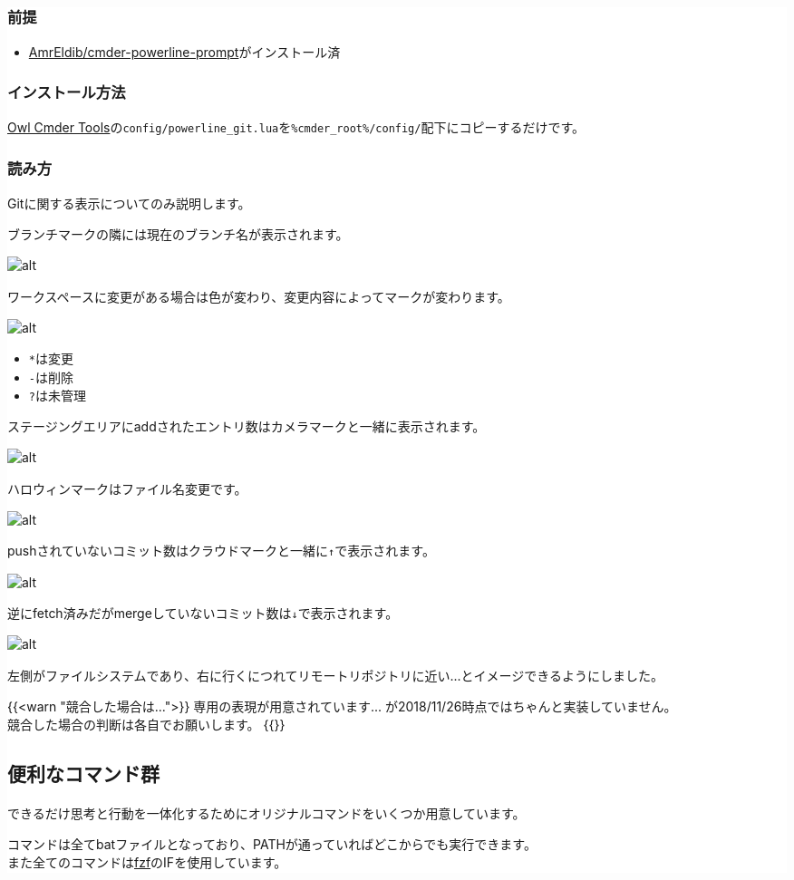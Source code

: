 ### 前提

* [AmrEldib/cmder-powerline-prompt](https://github.com/AmrEldib/cmder-powerline-prompt)がインストール済

### インストール方法

[Owl Cmder Tools]の`config/powerline_git.lua`を`%cmder_root%/config/`配下にコピーするだけです。

### 読み方

Gitに関する表示についてのみ説明します。

ブランチマークの隣には現在のブランチ名が表示されます。

![alt](https://dl.dropboxusercontent.com/s/27tgi9bs1y59y9l/20181126_7.png)

ワークスペースに変更がある場合は色が変わり、変更内容によってマークが変わります。

![alt](https://dl.dropboxusercontent.com/s/j41nigodj8msadi/20181126_2.png)

* `*`は変更
* `-`は削除
* `?`は未管理

ステージングエリアにaddされたエントリ数はカメラマークと一緒に表示されます。  

![alt](https://dl.dropboxusercontent.com/s/oklhgnj08j83gdj/20181126_3.png)

ハロウィンマークはファイル名変更です。

![alt](https://dl.dropboxusercontent.com/s/3m4djh78f2ntopk/20181126_4.png)

pushされていないコミット数はクラウドマークと一緒に`↑`で表示されます。

![alt](https://dl.dropboxusercontent.com/s/1gq5ibdjiqqeqyp/20181126_5.png)

逆にfetch済みだがmergeしていないコミット数は`↓`で表示されます。

![alt](https://dl.dropboxusercontent.com/s/96fu0wyyhladm6x/20181126_6.png)

左側がファイルシステムであり、右に行くにつれてリモートリポジトリに近い...とイメージできるようにしました。

{{<warn "競合した場合は...">}}
専用の表現が用意されています... が2018/11/26時点ではちゃんと実装していません。  
競合した場合の判断は各自でお願いします。
{{</warn>}}


便利なコマンド群
----------------

できるだけ思考と行動を一体化するためにオリジナルコマンドをいくつか用意しています。

コマンドは全てbatファイルとなっており、PATHが通っていればどこからでも実行できます。  
また全てのコマンドは[fzf]のIFを使用しています。


[Owl Cmder Tools]: https://github.com/tadashi-aikawa/owl-cmder-tools
[fd]: https://github.com/sharkdp/fd
[fzf]: https://github.com/junegunn/fzf
[gowl]: https://github.com/tadashi-aikawa/gowl